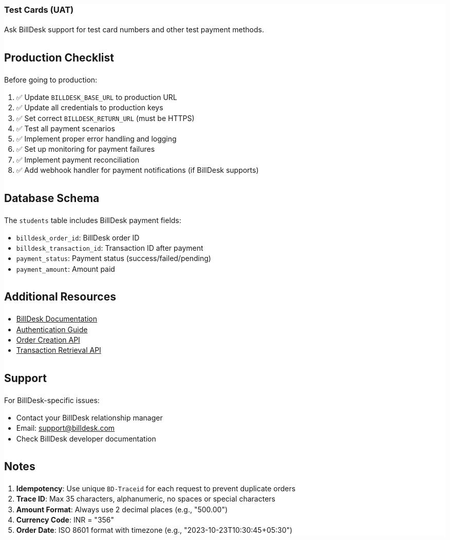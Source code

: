 ### Test Cards (UAT)
Ask BillDesk support for test card numbers and other test payment methods.

## Production Checklist

Before going to production:
1. ✅ Update `BILLDESK_BASE_URL` to production URL
2. ✅ Update all credentials to production keys
3. ✅ Set correct `BILLDESK_RETURN_URL` (must be HTTPS)
4. ✅ Test all payment scenarios
5. ✅ Implement proper error handling and logging
6. ✅ Set up monitoring for payment failures
7. ✅ Implement payment reconciliation
8. ✅ Add webhook handler for payment notifications (if BillDesk supports)

## Database Schema

The `students` table includes BillDesk payment fields:
- `billdesk_order_id`: BillDesk order ID
- `billdesk_transaction_id`: Transaction ID after payment
- `payment_status`: Payment status (success/failed/pending)
- `payment_amount`: Amount paid

## Additional Resources

- [BillDesk Documentation](https://docs.billdesk.io/)
- [Authentication Guide](https://docs.billdesk.io/reference/authentications-and-endpoints)
- [Order Creation API](https://docs.billdesk.io/reference/createorder)
- [Transaction Retrieval API](https://docs.billdesk.io/reference/post-payments-v1_2-transactions-get)

## Support

For BillDesk-specific issues:
- Contact your BillDesk relationship manager
- Email: support@billdesk.com
- Check BillDesk developer documentation

## Notes

1. **Idempotency**: Use unique `BD-Traceid` for each request to prevent duplicate orders
2. **Trace ID**: Max 35 characters, alphanumeric, no spaces or special characters
3. **Amount Format**: Always use 2 decimal places (e.g., "500.00")
4. **Currency Code**: INR = "356"
5. **Order Date**: ISO 8601 format with timezone (e.g., "2023-10-23T10:30:45+05:30")
